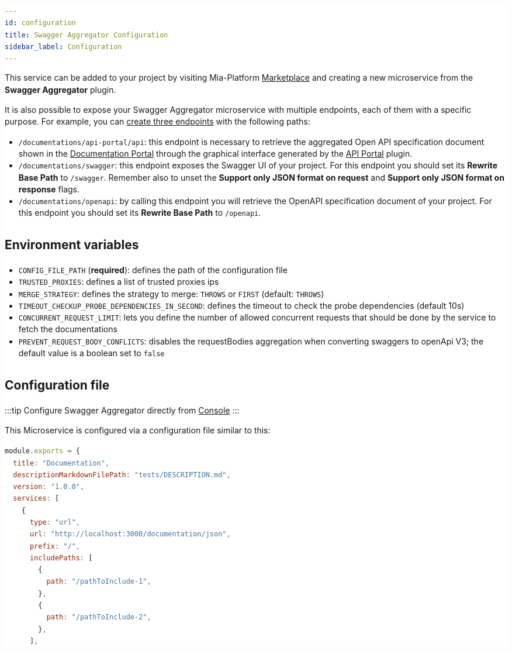 ```yaml
---
id: configuration
title: Swagger Aggregator Configuration
sidebar_label: Configuration
---
```




This service can be added to your project by visiting Mia-Platform [Marketplace](/marketplace/overview_marketplace.md) and creating a new microservice from the **Swagger Aggregator** plugin.

It is also possible to expose your Swagger Aggregator microservice with multiple endpoints, each of them with a specific purpose. For example, you can [create three endpoints](/development_suite/api-console/api-design/endpoints.md) with the following paths:

- `/documentations/api-portal/api`: this endpoint is necessary to retrieve the aggregated Open API specification document shown in the [Documentation Portal](/console/project-configuration/documentation-portal.md) through the graphical interface generated by the [API Portal](/runtime_suite/api-portal/10_overview.md) plugin.
- `/documentations/swagger`: this endpoint exposes the Swagger UI of your project. For this endpoint you should set its **Rewrite Base Path** to `/swagger`. Remember also to unset the **Support only JSON format on request** and **Support only JSON format on response** flags.
- `/documentations/openapi`: by calling this endpoint you will retrieve the OpenAPI specification document of your project. For this endpoint you should set its **Rewrite Base Path** to `/openapi`.

## Environment variables

- `CONFIG_FILE_PATH` (__required__): defines the path of the configuration file
- `TRUSTED_PROXIES`: defines a list of trusted proxies ips
- `MERGE_STRATEGY`: defines the strategy to merge: `THROWS` or `FIRST` (default: `THROWS`)
- `TIMEOUT_CHECKUP_PROBE_DEPENDENCIES_IN_SECOND`: defines the timeout to check the probe dependencies (default 10s)
- `CONCURRENT_REQUEST_LIMIT`: lets you define the number of allowed concurrent requests that should be done by the service to fetch the documentations
- `PREVENT_REQUEST_BODY_CONFLICTS`: disables the requestBodies aggregation when converting swaggers to openApi V3; the default value is a boolean set to `false`

## Configuration file

:::tip
Configure Swagger Aggregator directly from [Console](/development_suite/api-console/advanced-section/swagger-aggregator/configuration)
:::

This Microservice is configured via a configuration file similar to this:

```js
module.exports = {
  title: "Documentation",
  descriptionMarkdownFilePath: "tests/DESCRIPTION.md",
  version: "1.0.0",
  services: [
    {
      type: "url",
      url: "http://localhost:3000/documentation/json",
      prefix: "/",
      includePaths: [
        {
          path: "/pathToInclude-1",
        },
        {
          path: "/pathToInclude-2",
        },
      ],
```